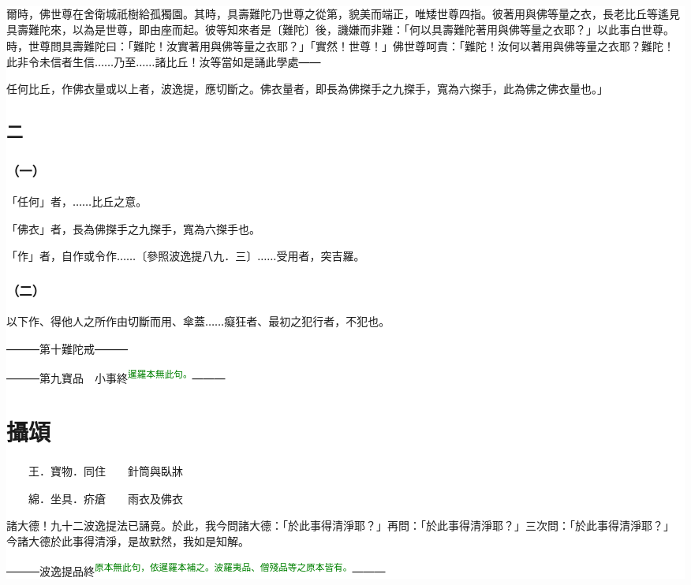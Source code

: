 爾時，佛世尊在舍衛城祇樹給孤獨園。其時，具壽難陀乃世尊之從第，貌美而端正，唯矮世尊四指。彼著用與佛等量之衣，長老比丘等遙見具壽難陀來，以為是世尊，即由座而起。彼等知來者是〔難陀〕後，譏嫌而非難：「何以具壽難陀著用與佛等量之衣耶？」以此事白世尊。時，世尊問具壽難陀曰：「難陀！汝實著用與佛等量之衣耶？」「實然！世尊！」佛世尊呵責：「難陀！汝何以著用與佛等量之衣耶？難陀！此非令未信者生信……乃至……諸比丘！汝等當如是誦此學處——

任何比丘，作佛衣量或以上者，波逸提，應切斷之。佛衣量者，即長為佛搩手之九搩手，寬為六搩手，此為佛之佛衣量也。」

## 二

### （一）

「任何」者，……比丘之意。

「佛衣」者，長為佛搩手之九搩手，寬為六搩手也。

「作」者，自作或令作……〔參照波逸提八九．三〕……受用者，突吉羅。

### （二）

以下作、得他人之所作由切斷而用、傘蓋……癡狂者、最初之犯行者，不犯也。

———第十難陀戒———

———第九寶品　小事終<sup><font color="green">暹羅本無此句。</font></sup>———

# 攝頌

&emsp;&emsp;王．寶物．同住&emsp;&emsp;針筒與臥牀

&emsp;&emsp;綿．坐具．疥瘡&emsp;&emsp;雨衣及佛衣

諸大德！九十二波逸提法已誦竟。於此，我今問諸大德：「於此事得清淨耶？」再問：「於此事得清淨耶？」三次問：「於此事得清淨耶？」今諸大德於此事得清淨，是故默然，我如是知解。

———波逸提品終<sup><font color="green">原本無此句，依暹羅本補之。波羅夷品、僧殘品等之原本皆有。</font></sup>———